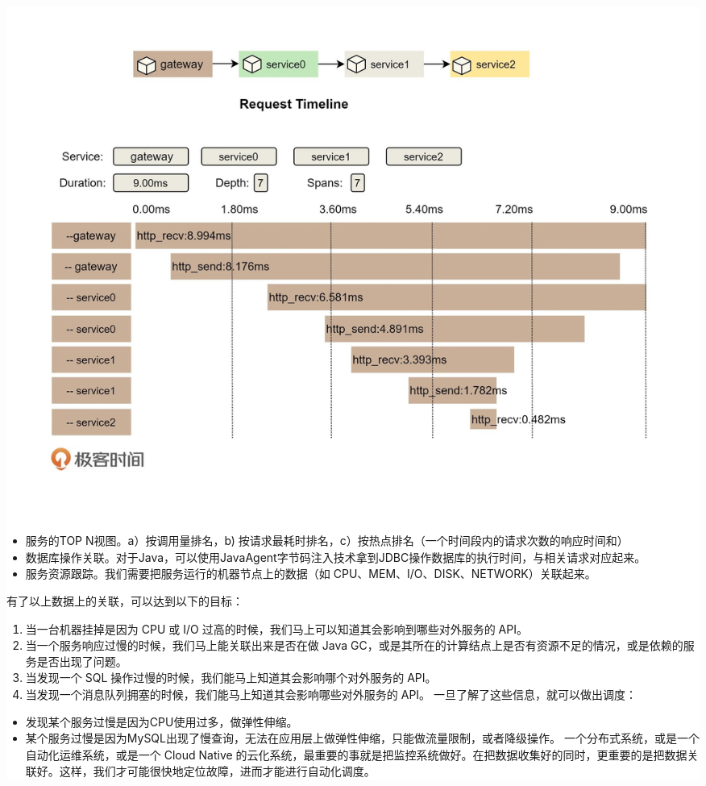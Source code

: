 ![](%E5%B7%A6%E8%80%B3%E5%90%AC%E9%A3%8E/attachments/a9bcf5686925ba71735a8ede7aa088ef_MD5.jpeg)
- 服务的TOP N视图。a）按调用量排名，b) 按请求最耗时排名，c）按热点排名（一个时间段内的请求次数的响应时间和）
- 数据库操作关联。对于Java，可以使用JavaAgent字节码注入技术拿到JDBC操作数据库的执行时间，与相关请求对应起来。
- 服务资源跟踪。我们需要把服务运行的机器节点上的数据（如 CPU、MEM、I/O、DISK、NETWORK）关联起来。

有了以上数据上的关联，可以达到以下的目标：
1. 当一台机器挂掉是因为 CPU 或 I/O 过高的时候，我们马上可以知道其会影响到哪些对外服务的 API。
2. 当一个服务响应过慢的时候，我们马上能关联出来是否在做 Java GC，或是其所在的计算结点上是否有资源不足的情况，或是依赖的服务是否出现了问题。
3. 当发现一个 SQL 操作过慢的时候，我们能马上知道其会影响哪个对外服务的 API。
4. 当发现一个消息队列拥塞的时候，我们能马上知道其会影响哪些对外服务的 API。
一旦了解了这些信息，就可以做出调度：
- 发现某个服务过慢是因为CPU使用过多，做弹性伸缩。
- 某个服务过慢是因为MySQL出现了慢查询，无法在应用层上做弹性伸缩，只能做流量限制，或者降级操作。
一个分布式系统，或是一个自动化运维系统，或是一个 Cloud Native 的云化系统，最重要的事就是把监控系统做好。在把数据收集好的同时，更重要的是把数据关联好。这样，我们才可能很快地定位故障，进而才能进行自动化调度。